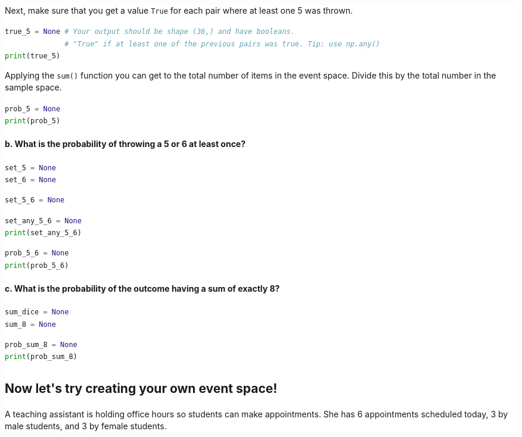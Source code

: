Next, make sure that you get a value `True` for each pair where at least one 5 was thrown.


```python
true_5 = None # Your output should be shape (36,) and have booleans. 
              # "True" if at least one of the previous pairs was true. Tip: use np.any()
print(true_5)
```

Applying the `sum()` function you can get to the total number of items in the event space. Divide this by the total number in the sample space.


```python
prob_5 = None
print(prob_5)
```

#### b. What is the probability of throwing a 5 or 6 at least once?


```python
set_5 = None
set_6 = None
```


```python
set_5_6 = None
```


```python
set_any_5_6 = None
print(set_any_5_6) 
```


```python
prob_5_6 = None
print(prob_5_6)
```

#### c. What is the probability of the outcome having a sum of exactly 8?


```python
sum_dice = None
sum_8 = None
```


```python
prob_sum_8 = None
print(prob_sum_8)
```

## Now let's try creating your own event space!

A teaching assistant is holding office hours so students can make appointments. She has 6 appointments scheduled today, 3 by male students, and 3 by female students. 
